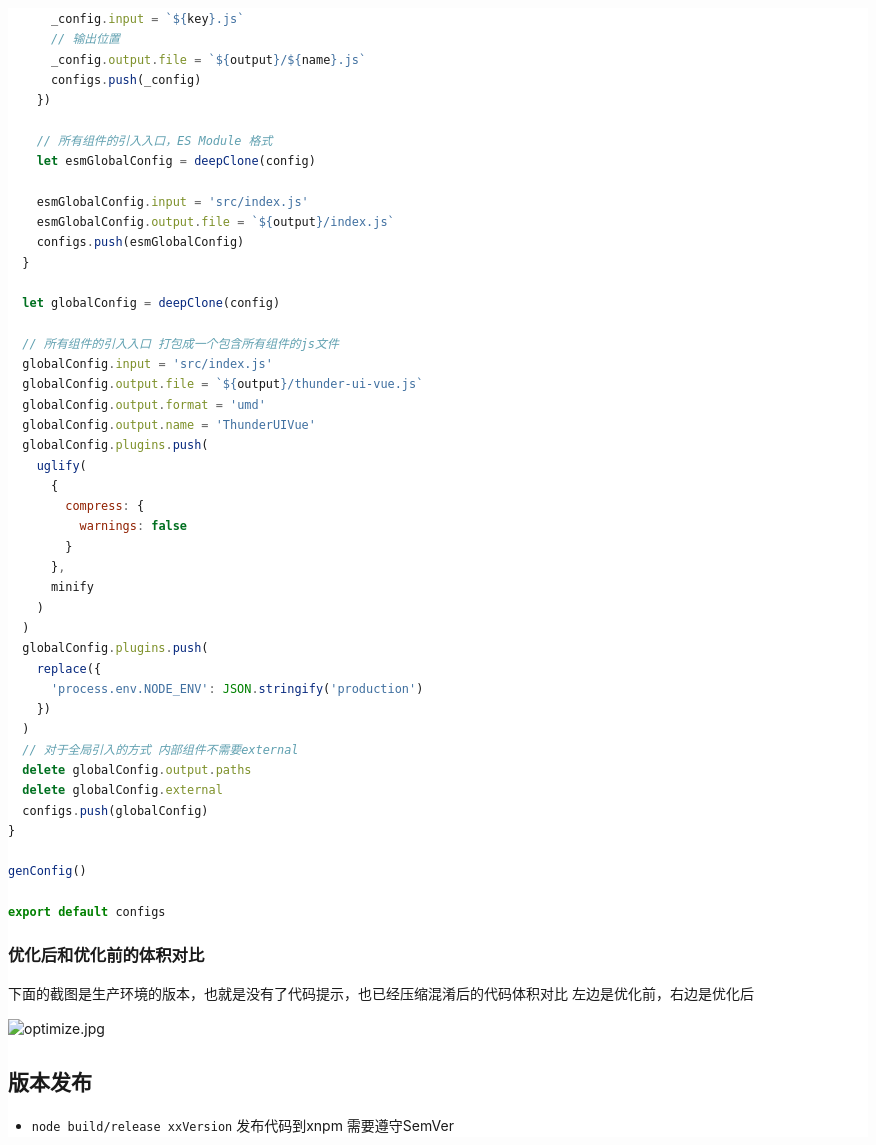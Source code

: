 ```js
      _config.input = `${key}.js`
      // 输出位置
      _config.output.file = `${output}/${name}.js`
      configs.push(_config)
    })

    // 所有组件的引入入口，ES Module 格式
    let esmGlobalConfig = deepClone(config)

    esmGlobalConfig.input = 'src/index.js'
    esmGlobalConfig.output.file = `${output}/index.js`
    configs.push(esmGlobalConfig)
  }

  let globalConfig = deepClone(config)

  // 所有组件的引入入口 打包成一个包含所有组件的js文件
  globalConfig.input = 'src/index.js'
  globalConfig.output.file = `${output}/thunder-ui-vue.js`
  globalConfig.output.format = 'umd'
  globalConfig.output.name = 'ThunderUIVue'
  globalConfig.plugins.push(
    uglify(
      {
        compress: {
          warnings: false
        }
      },
      minify
    )
  )
  globalConfig.plugins.push(
    replace({
      'process.env.NODE_ENV': JSON.stringify('production')
    })
  )
  // 对于全局引入的方式 内部组件不需要external
  delete globalConfig.output.paths
  delete globalConfig.external
  configs.push(globalConfig)
}

genConfig()

export default configs
```
### 优化后和优化前的体积对比

下面的截图是生产环境的版本，也就是没有了代码提示，也已经压缩混淆后的代码体积对比
左边是优化前，右边是优化后

![optimize.jpg](https://raw.githubusercontent.com/linrui1994/note/master/imgs/optimize.jpg)

## 版本发布

- `node build/release xxVersion` 发布代码到xnpm 需要遵守SemVer
